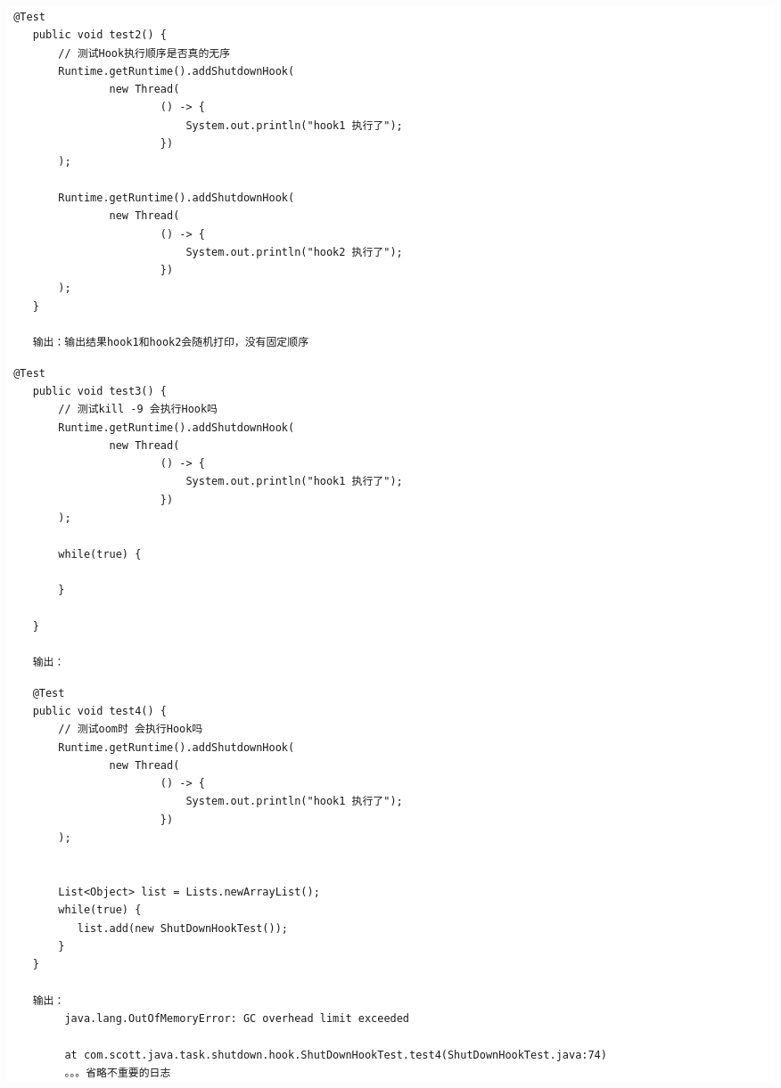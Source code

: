 ```
 @Test
    public void test2() {
        // 测试Hook执行顺序是否真的无序
        Runtime.getRuntime().addShutdownHook(
                new Thread(
                        () -> {
                            System.out.println("hook1 执行了");
                        })
        );

        Runtime.getRuntime().addShutdownHook(
                new Thread(
                        () -> {
                            System.out.println("hook2 执行了");
                        })
        );
    }
    
    输出：输出结果hook1和hook2会随机打印，没有固定顺序
```

```
 @Test
    public void test3() {
        // 测试kill -9 会执行Hook吗
        Runtime.getRuntime().addShutdownHook(
                new Thread(
                        () -> {
                            System.out.println("hook1 执行了");
                        })
        );

        while(true) {

        }

    }
    
    输出：
```

```
    @Test
    public void test4() {
        // 测试oom时 会执行Hook吗
        Runtime.getRuntime().addShutdownHook(
                new Thread(
                        () -> {
                            System.out.println("hook1 执行了");
                        })
        );

   
        List<Object> list = Lists.newArrayList();
        while(true) {
           list.add(new ShutDownHookTest());
        }
    }
    
    输出：
     	 java.lang.OutOfMemoryError: GC overhead limit exceeded

         at com.scott.java.task.shutdown.hook.ShutDownHookTest.test4(ShutDownHookTest.java:74)
         。。。省略不重要的日志
```